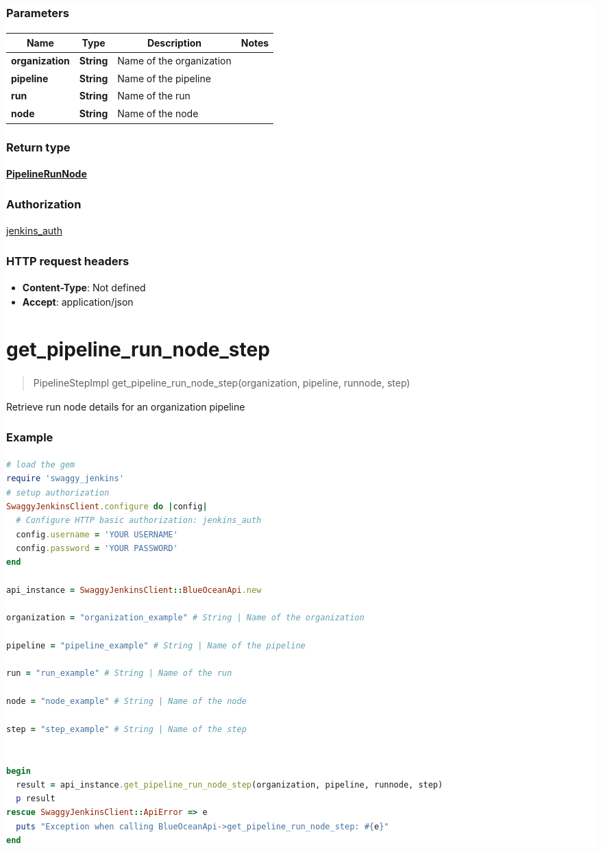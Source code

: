 ### Parameters

Name | Type | Description  | Notes
------------- | ------------- | ------------- | -------------
 **organization** | **String**| Name of the organization | 
 **pipeline** | **String**| Name of the pipeline | 
 **run** | **String**| Name of the run | 
 **node** | **String**| Name of the node | 

### Return type

[**PipelineRunNode**](PipelineRunNode.md)

### Authorization

[jenkins_auth](../README.md#jenkins_auth)

### HTTP request headers

 - **Content-Type**: Not defined
 - **Accept**: application/json



# **get_pipeline_run_node_step**
> PipelineStepImpl get_pipeline_run_node_step(organization, pipeline, runnode, step)



Retrieve run node details for an organization pipeline

### Example
```ruby
# load the gem
require 'swaggy_jenkins'
# setup authorization
SwaggyJenkinsClient.configure do |config|
  # Configure HTTP basic authorization: jenkins_auth
  config.username = 'YOUR USERNAME'
  config.password = 'YOUR PASSWORD'
end

api_instance = SwaggyJenkinsClient::BlueOceanApi.new

organization = "organization_example" # String | Name of the organization

pipeline = "pipeline_example" # String | Name of the pipeline

run = "run_example" # String | Name of the run

node = "node_example" # String | Name of the node

step = "step_example" # String | Name of the step


begin
  result = api_instance.get_pipeline_run_node_step(organization, pipeline, runnode, step)
  p result
rescue SwaggyJenkinsClient::ApiError => e
  puts "Exception when calling BlueOceanApi->get_pipeline_run_node_step: #{e}"
end
```
